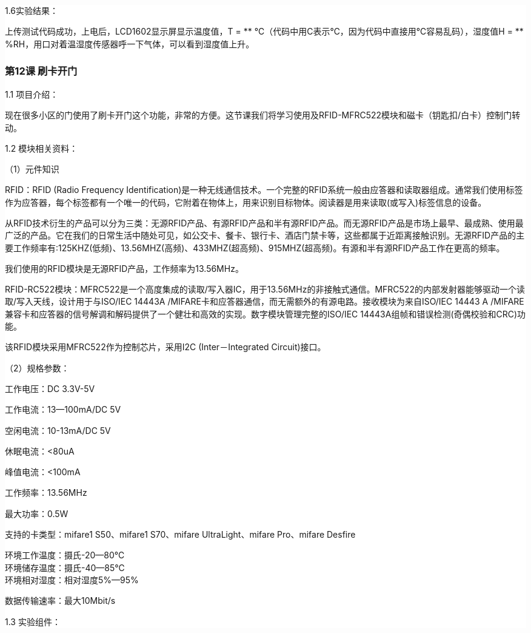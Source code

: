 1.6实验结果：

上传测试代码成功，上电后，LCD1602显示屏显示温度值，T = \*\*
℃（代码中用C表示℃，因为代码中直接用℃容易乱码），湿度值H = \*\*
%RH，用口对着温湿度传感器呼一下气体，可以看到湿度值上升。

### 第12课 刷卡开门

1.1 项目介绍：

现在很多小区的门使用了刷卡开门这个功能，非常的方便。这节课我们将学习使用及RFID-MFRC522模块和磁卡（钥匙扣/白卡）控制门转动。

1.2 模块相关资料：

（1）元件知识

RFID：RFID (Radio Frequency Identification)是一种无线通信技术。一个完整的RFID系统一般由应答器和读取器组成。通常我们使用标签作为应答器，每个标签都有一个唯一的代码，它附着在物体上，用来识别目标物体。阅读器是用来读取(或写入)标签信息的设备。

从RFID技术衍生的产品可以分为三类：无源RFID产品、有源RFID产品和半有源RFID产品。而无源RFID产品是市场上最早、最成熟、使用最广泛的产品。它在我们的日常生活中随处可见，如公交卡、餐卡、银行卡、酒店门禁卡等，这些都属于近距离接触识别。无源RFID产品的主要工作频率有:125KHZ(低频)、13.56MHZ(高频)、433MHZ(超高频)、915MHZ(超高频)。有源和半有源RFID产品工作在更高的频率。

我们使用的RFID模块是无源RFID产品，工作频率为13.56MHz。

RFID-RC522模块：MFRC522是一个高度集成的读取/写入器IC，用于13.56MHz的非接触式通信。MFRC522的内部发射器能够驱动一个读取/写入天线，设计用于与ISO/IEC 14443A
/MIFARE卡和应答器通信，而无需额外的有源电路。接收模块为来自ISO/IEC 14443 A
/MIFARE兼容卡和应答器的信号解调和解码提供了一个健壮和高效的实现。数字模块管理完整的ISO/IEC 14443A组帧和错误检测(奇偶校验和CRC)功能。

该RFID模块采用MFRC522作为控制芯片，采用I2C (Inter－Integrated Circuit)接口。

（2）规格参数：

工作电压：DC 3.3V-5V

工作电流：13—100mA/DC 5V

空闲电流：10-13mA/DC 5V

休眠电流：\<80uA

峰值电流：\<100mA

工作频率：13.56MHz

最大功率：0.5W

支持的卡类型：mifare1 S50、mifare1 S70、mifare UltraLight、mifare Pro、mifare Desfire

环境工作温度：摄氏-20—80℃  
环境储存温度：摄氏-40—85℃  
环境相对湿度：相对湿度5%—95%

数据传输速率：最大10Mbit/s

1.3 实验组件：

